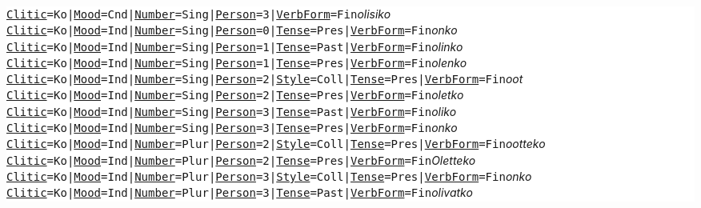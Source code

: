   <tr><td><tt><tt><a href="fi-feat-Clitic.html">Clitic</a></tt><tt>=Ko</tt>|<tt><a href="fi-feat-Mood.html">Mood</a></tt><tt>=Cnd</tt>|<tt><a href="fi-feat-Number.html">Number</a></tt><tt>=Sing</tt>|<tt><a href="fi-feat-Person.html">Person</a></tt><tt>=3</tt>|<tt><a href="fi-feat-VerbForm.html">VerbForm</a></tt><tt>=Fin</tt></tt></td><td><em>olisiko</em></td><td></td></tr>
  <tr><td><tt><tt><a href="fi-feat-Clitic.html">Clitic</a></tt><tt>=Ko</tt>|<tt><a href="fi-feat-Mood.html">Mood</a></tt><tt>=Ind</tt>|<tt><a href="fi-feat-Number.html">Number</a></tt><tt>=Sing</tt>|<tt><a href="fi-feat-Person.html">Person</a></tt><tt>=0</tt>|<tt><a href="fi-feat-Tense.html">Tense</a></tt><tt>=Pres</tt>|<tt><a href="fi-feat-VerbForm.html">VerbForm</a></tt><tt>=Fin</tt></tt></td><td><em>onko</em></td><td></td></tr>
  <tr><td><tt><tt><a href="fi-feat-Clitic.html">Clitic</a></tt><tt>=Ko</tt>|<tt><a href="fi-feat-Mood.html">Mood</a></tt><tt>=Ind</tt>|<tt><a href="fi-feat-Number.html">Number</a></tt><tt>=Sing</tt>|<tt><a href="fi-feat-Person.html">Person</a></tt><tt>=1</tt>|<tt><a href="fi-feat-Tense.html">Tense</a></tt><tt>=Past</tt>|<tt><a href="fi-feat-VerbForm.html">VerbForm</a></tt><tt>=Fin</tt></tt></td><td><em>olinko</em></td><td></td></tr>
  <tr><td><tt><tt><a href="fi-feat-Clitic.html">Clitic</a></tt><tt>=Ko</tt>|<tt><a href="fi-feat-Mood.html">Mood</a></tt><tt>=Ind</tt>|<tt><a href="fi-feat-Number.html">Number</a></tt><tt>=Sing</tt>|<tt><a href="fi-feat-Person.html">Person</a></tt><tt>=1</tt>|<tt><a href="fi-feat-Tense.html">Tense</a></tt><tt>=Pres</tt>|<tt><a href="fi-feat-VerbForm.html">VerbForm</a></tt><tt>=Fin</tt></tt></td><td><em>olenko</em></td><td></td></tr>
  <tr><td><tt><tt><a href="fi-feat-Clitic.html">Clitic</a></tt><tt>=Ko</tt>|<tt><a href="fi-feat-Mood.html">Mood</a></tt><tt>=Ind</tt>|<tt><a href="fi-feat-Number.html">Number</a></tt><tt>=Sing</tt>|<tt><a href="fi-feat-Person.html">Person</a></tt><tt>=2</tt>|<tt><a href="fi-feat-Style.html">Style</a></tt><tt>=Coll</tt>|<tt><a href="fi-feat-Tense.html">Tense</a></tt><tt>=Pres</tt>|<tt><a href="fi-feat-VerbForm.html">VerbForm</a></tt><tt>=Fin</tt></tt></td><td><em>oot</em></td><td></td></tr>
  <tr><td><tt><tt><a href="fi-feat-Clitic.html">Clitic</a></tt><tt>=Ko</tt>|<tt><a href="fi-feat-Mood.html">Mood</a></tt><tt>=Ind</tt>|<tt><a href="fi-feat-Number.html">Number</a></tt><tt>=Sing</tt>|<tt><a href="fi-feat-Person.html">Person</a></tt><tt>=2</tt>|<tt><a href="fi-feat-Tense.html">Tense</a></tt><tt>=Pres</tt>|<tt><a href="fi-feat-VerbForm.html">VerbForm</a></tt><tt>=Fin</tt></tt></td><td><em>oletko</em></td><td></td></tr>
  <tr><td><tt><tt><a href="fi-feat-Clitic.html">Clitic</a></tt><tt>=Ko</tt>|<tt><a href="fi-feat-Mood.html">Mood</a></tt><tt>=Ind</tt>|<tt><a href="fi-feat-Number.html">Number</a></tt><tt>=Sing</tt>|<tt><a href="fi-feat-Person.html">Person</a></tt><tt>=3</tt>|<tt><a href="fi-feat-Tense.html">Tense</a></tt><tt>=Past</tt>|<tt><a href="fi-feat-VerbForm.html">VerbForm</a></tt><tt>=Fin</tt></tt></td><td><em>oliko</em></td><td></td></tr>
  <tr><td><tt><tt><a href="fi-feat-Clitic.html">Clitic</a></tt><tt>=Ko</tt>|<tt><a href="fi-feat-Mood.html">Mood</a></tt><tt>=Ind</tt>|<tt><a href="fi-feat-Number.html">Number</a></tt><tt>=Sing</tt>|<tt><a href="fi-feat-Person.html">Person</a></tt><tt>=3</tt>|<tt><a href="fi-feat-Tense.html">Tense</a></tt><tt>=Pres</tt>|<tt><a href="fi-feat-VerbForm.html">VerbForm</a></tt><tt>=Fin</tt></tt></td><td><em>onko</em></td><td></td></tr>
  <tr><td><tt><tt><a href="fi-feat-Clitic.html">Clitic</a></tt><tt>=Ko</tt>|<tt><a href="fi-feat-Mood.html">Mood</a></tt><tt>=Ind</tt>|<tt><a href="fi-feat-Number.html">Number</a></tt><tt>=Plur</tt>|<tt><a href="fi-feat-Person.html">Person</a></tt><tt>=2</tt>|<tt><a href="fi-feat-Style.html">Style</a></tt><tt>=Coll</tt>|<tt><a href="fi-feat-Tense.html">Tense</a></tt><tt>=Pres</tt>|<tt><a href="fi-feat-VerbForm.html">VerbForm</a></tt><tt>=Fin</tt></tt></td><td><em>ootteko</em></td><td></td></tr>
  <tr><td><tt><tt><a href="fi-feat-Clitic.html">Clitic</a></tt><tt>=Ko</tt>|<tt><a href="fi-feat-Mood.html">Mood</a></tt><tt>=Ind</tt>|<tt><a href="fi-feat-Number.html">Number</a></tt><tt>=Plur</tt>|<tt><a href="fi-feat-Person.html">Person</a></tt><tt>=2</tt>|<tt><a href="fi-feat-Tense.html">Tense</a></tt><tt>=Pres</tt>|<tt><a href="fi-feat-VerbForm.html">VerbForm</a></tt><tt>=Fin</tt></tt></td><td><em>Oletteko</em></td><td></td></tr>
  <tr><td><tt><tt><a href="fi-feat-Clitic.html">Clitic</a></tt><tt>=Ko</tt>|<tt><a href="fi-feat-Mood.html">Mood</a></tt><tt>=Ind</tt>|<tt><a href="fi-feat-Number.html">Number</a></tt><tt>=Plur</tt>|<tt><a href="fi-feat-Person.html">Person</a></tt><tt>=3</tt>|<tt><a href="fi-feat-Style.html">Style</a></tt><tt>=Coll</tt>|<tt><a href="fi-feat-Tense.html">Tense</a></tt><tt>=Pres</tt>|<tt><a href="fi-feat-VerbForm.html">VerbForm</a></tt><tt>=Fin</tt></tt></td><td><em>onko</em></td><td></td></tr>
  <tr><td><tt><tt><a href="fi-feat-Clitic.html">Clitic</a></tt><tt>=Ko</tt>|<tt><a href="fi-feat-Mood.html">Mood</a></tt><tt>=Ind</tt>|<tt><a href="fi-feat-Number.html">Number</a></tt><tt>=Plur</tt>|<tt><a href="fi-feat-Person.html">Person</a></tt><tt>=3</tt>|<tt><a href="fi-feat-Tense.html">Tense</a></tt><tt>=Past</tt>|<tt><a href="fi-feat-VerbForm.html">VerbForm</a></tt><tt>=Fin</tt></tt></td><td><em>olivatko</em></td><td></td></tr>
